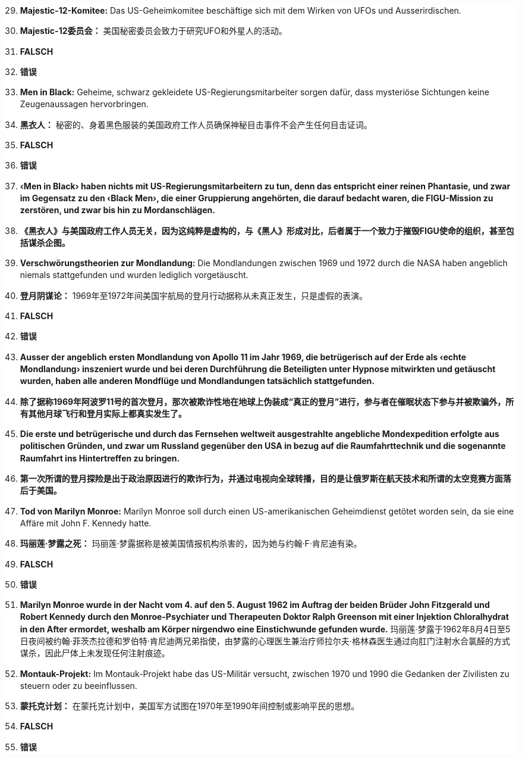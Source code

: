 29. **Majestic-12-Komitee:** Das US-Geheimkomitee beschäftige sich mit dem Wirken von UFOs und Ausserirdischen.
29. **Majestic-12委员会：** 美国秘密委员会致力于研究UFO和外星人的活动。

119. **FALSCH**
119. **错误**

30. **Men in Black:** Geheime, schwarz gekleidete US-Regierungsmitarbeiter sorgen dafür, dass mysteriöse Sichtungen keine Zeugenaussagen hervorbringen.
30. **黑衣人：** 秘密的、身着黑色服装的美国政府工作人员确保神秘目击事件不会产生任何目击证词。

120. **FALSCH**
120. **错误**

121. **‹Men in Black› haben nichts mit US-Regierungsmitarbeitern zu tun, denn das entspricht einer reinen Phantasie, und zwar im Gegensatz zu den ‹Black Men›, die einer Gruppierung angehörten, die darauf bedacht waren, die FIGU-Mission zu zerstören, und zwar bis hin zu Mordanschlägen.**
121. **《黑衣人》与美国政府工作人员无关，因为这纯粹是虚构的，与《黑人》形成对比，后者属于一个致力于摧毁FIGU使命的组织，甚至包括谋杀企图。**

31. **Verschwörungstheorien zur Mondlandung:** Die Mondlandungen zwischen 1969 und 1972 durch die NASA haben angeblich niemals stattgefunden und wurden lediglich vorgetäuscht.
31. **登月阴谋论：** 1969年至1972年间美国宇航局的登月行动据称从未真正发生，只是虚假的表演。

122. **FALSCH**
122. **错误**

123. **Ausser der angeblich ersten Mondlandung von Apollo 11 im Jahr 1969, die betrügerisch auf der Erde als ‹echte Mondlandung› inszeniert wurde und bei deren Durchführung die Beteiligten unter Hypnose mitwirkten und getäuscht wurden, haben alle anderen Mondflüge und Mondlandungen tatsächlich stattgefunden.**
123. **除了据称1969年阿波罗11号的首次登月，那次被欺诈性地在地球上伪装成“真正的登月”进行，参与者在催眠状态下参与并被欺骗外，所有其他月球飞行和登月实际上都真实发生了。**

124. **Die erste und betrügerische und durch das Fernsehen weltweit ausgestrahlte angebliche Mondexpedition erfolgte aus politischen Gründen, und zwar um Russland gegenüber den USA in bezug auf die Raumfahrttechnik und die sogenannte Raumfahrt ins Hintertreffen zu bringen.**
124. **第一次所谓的登月探险是出于政治原因进行的欺诈行为，并通过电视向全球转播，目的是让俄罗斯在航天技术和所谓的太空竞赛方面落后于美国。**

32. **Tod von Marilyn Monroe:** Marilyn Monroe soll durch einen US-amerikanischen Geheimdienst getötet worden sein, da sie eine Affäre mit John F. Kennedy hatte.
32. **玛丽莲·梦露之死：** 玛丽莲·梦露据称是被美国情报机构杀害的，因为她与约翰·F·肯尼迪有染。

125. **FALSCH**
125. **错误**

126. **Marilyn Monroe wurde in der Nacht vom 4. auf den 5. August 1962 im Auftrag der beiden Brüder John Fitzgerald und Robert Kennedy durch den Monroe-Psychiater und Therapeuten Doktor Ralph Greenson mit einer Injektion Chloralhydrat in den After ermordet, weshalb am Körper nirgendwo eine Einstichwunde gefunden wurde.**
玛丽莲·梦露于1962年8月4日至5日夜间被约翰·菲茨杰拉德和罗伯特·肯尼迪两兄弟指使，由梦露的心理医生兼治疗师拉尔夫·格林森医生通过向肛门注射水合氯醛的方式谋杀，因此尸体上未发现任何注射痕迹。

33. **Montauk-Projekt:** Im Montauk-Projekt habe das US-Militär versucht, zwischen 1970 und 1990 die Gedanken der Zivilisten zu steuern oder zu beeinflussen.
33. **蒙托克计划：** 在蒙托克计划中，美国军方试图在1970年至1990年间控制或影响平民的思想。

127. **FALSCH**
127. **错误**
